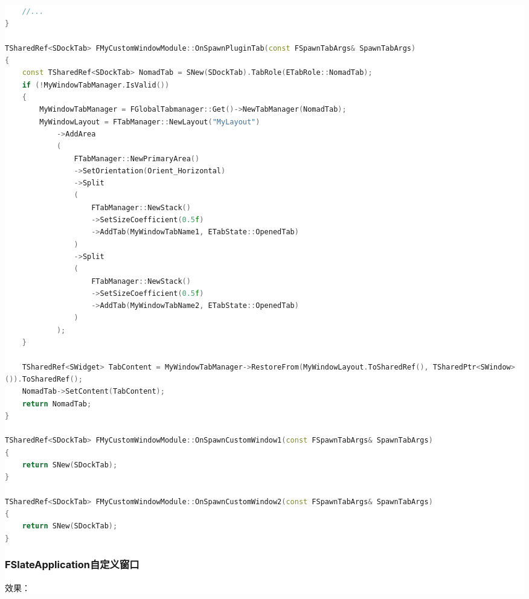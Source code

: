 ```c++
    //...
}

TSharedRef<SDockTab> FMyCustomWindowModule::OnSpawnPluginTab(const FSpawnTabArgs& SpawnTabArgs)
{
	const TSharedRef<SDockTab> NomadTab = SNew(SDockTab).TabRole(ETabRole::NomadTab);
	if (!MyWindowTabManager.IsValid())
	{
		MyWindowTabManager = FGlobalTabmanager::Get()->NewTabManager(NomadTab);
		MyWindowLayout = FTabManager::NewLayout("MyLayout")
			->AddArea
			(
				FTabManager::NewPrimaryArea()
				->SetOrientation(Orient_Horizontal)
				->Split
				(
					FTabManager::NewStack()
					->SetSizeCoefficient(0.5f)
					->AddTab(MyWindowTabName1, ETabState::OpenedTab)
				)
				->Split
				(
					FTabManager::NewStack()
					->SetSizeCoefficient(0.5f)
					->AddTab(MyWindowTabName2, ETabState::OpenedTab)
				)
			);
	}

	TSharedRef<SWidget> TabContent = MyWindowTabManager->RestoreFrom(MyWindowLayout.ToSharedRef(), TSharedPtr<SWindow>()).ToSharedRef();
	NomadTab->SetContent(TabContent);
	return NomadTab;
}

TSharedRef<SDockTab> FMyCustomWindowModule::OnSpawnCustomWindow1(const FSpawnTabArgs& SpawnTabArgs)
{
	return SNew(SDockTab);
}

TSharedRef<SDockTab> FMyCustomWindowModule::OnSpawnCustomWindow2(const FSpawnTabArgs& SpawnTabArgs)
{
	return SNew(SDockTab);
}
```

### FSlateApplication自定义窗口

效果：
